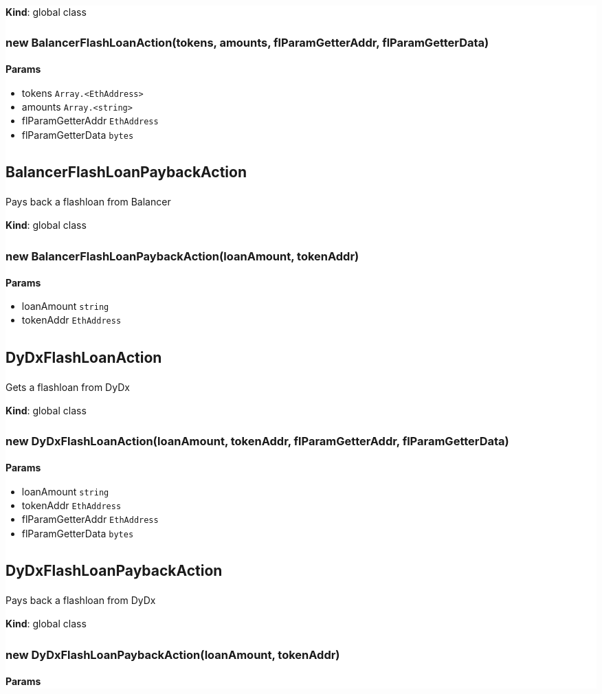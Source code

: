**Kind**: global class  
<a name="new_BalancerFlashLoanAction_new"></a>

### new BalancerFlashLoanAction(tokens, amounts, flParamGetterAddr, flParamGetterData)
**Params**

- tokens <code>Array.&lt;EthAddress&gt;</code>
- amounts <code>Array.&lt;string&gt;</code>
- flParamGetterAddr <code>EthAddress</code>
- flParamGetterData <code>bytes</code>

<a name="BalancerFlashLoanPaybackAction"></a>

## BalancerFlashLoanPaybackAction
Pays back a flashloan from Balancer

**Kind**: global class  
<a name="new_BalancerFlashLoanPaybackAction_new"></a>

### new BalancerFlashLoanPaybackAction(loanAmount, tokenAddr)
**Params**

- loanAmount <code>string</code>
- tokenAddr <code>EthAddress</code>

<a name="DyDxFlashLoanAction"></a>

## DyDxFlashLoanAction
Gets a flashloan from DyDx

**Kind**: global class  
<a name="new_DyDxFlashLoanAction_new"></a>

### new DyDxFlashLoanAction(loanAmount, tokenAddr, flParamGetterAddr, flParamGetterData)
**Params**

- loanAmount <code>string</code>
- tokenAddr <code>EthAddress</code>
- flParamGetterAddr <code>EthAddress</code>
- flParamGetterData <code>bytes</code>

<a name="DyDxFlashLoanPaybackAction"></a>

## DyDxFlashLoanPaybackAction
Pays back a flashloan from DyDx

**Kind**: global class  
<a name="new_DyDxFlashLoanPaybackAction_new"></a>

### new DyDxFlashLoanPaybackAction(loanAmount, tokenAddr)
**Params**
